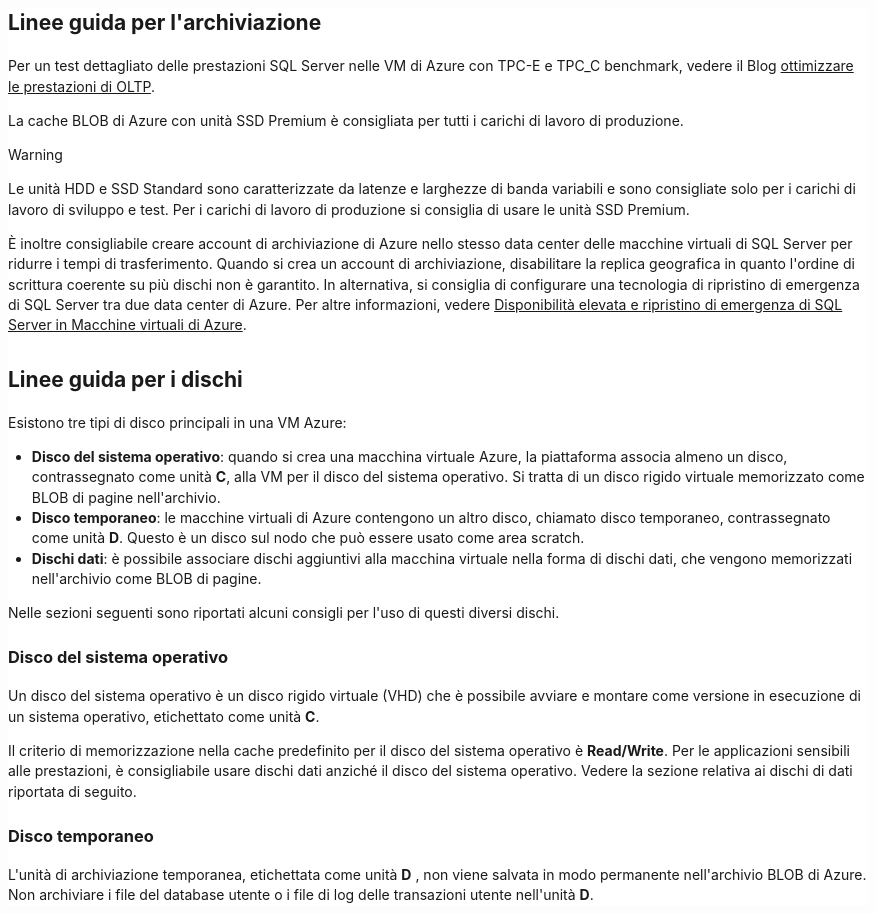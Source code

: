 ## <a name="storage-guidance"></a>Linee guida per l'archiviazione

Per un test dettagliato delle prestazioni SQL Server nelle VM di Azure con TPC-E e TPC_C benchmark, vedere il Blog [ottimizzare le prestazioni di OLTP](https://techcommunity.microsoft.com/t5/SQL-Server/Optimize-OLTP-Performance-with-SQL-Server-on-Azure-VM/ba-p/916794). 

La cache BLOB di Azure con unità SSD Premium è consigliata per tutti i carichi di lavoro di produzione. 

> [!WARNING]
> Le unità HDD e SSD Standard sono caratterizzate da latenze e larghezze di banda variabili e sono consigliate solo per i carichi di lavoro di sviluppo e test. Per i carichi di lavoro di produzione si consiglia di usare le unità SSD Premium.

È inoltre consigliabile creare account di archiviazione di Azure nello stesso data center delle macchine virtuali di SQL Server per ridurre i tempi di trasferimento. Quando si crea un account di archiviazione, disabilitare la replica geografica in quanto l'ordine di scrittura coerente su più dischi non è garantito. In alternativa, si consiglia di configurare una tecnologia di ripristino di emergenza di SQL Server tra due data center di Azure. Per altre informazioni, vedere [Disponibilità elevata e ripristino di emergenza di SQL Server in Macchine virtuali di Azure](virtual-machines-windows-sql-high-availability-dr.md).

## <a name="disks-guidance"></a>Linee guida per i dischi

Esistono tre tipi di disco principali in una VM Azure:

* **Disco del sistema operativo**: quando si crea una macchina virtuale Azure, la piattaforma associa almeno un disco, contrassegnato come unità **C**, alla VM per il disco del sistema operativo. Si tratta di un disco rigido virtuale memorizzato come BLOB di pagine nell'archivio.
* **Disco temporaneo**: le macchine virtuali di Azure contengono un altro disco, chiamato disco temporaneo, contrassegnato come unità **D**. Questo è un disco sul nodo che può essere usato come area scratch.
* **Dischi dati**: è possibile associare dischi aggiuntivi alla macchina virtuale nella forma di dischi dati, che vengono memorizzati nell'archivio come BLOB di pagine.

Nelle sezioni seguenti sono riportati alcuni consigli per l'uso di questi diversi dischi.

### <a name="operating-system-disk"></a>Disco del sistema operativo

Un disco del sistema operativo è un disco rigido virtuale (VHD) che è possibile avviare e montare come versione in esecuzione di un sistema operativo, etichettato come unità **C**.

Il criterio di memorizzazione nella cache predefinito per il disco del sistema operativo è **Read/Write**. Per le applicazioni sensibili alle prestazioni, è consigliabile usare dischi dati anziché il disco del sistema operativo. Vedere la sezione relativa ai dischi di dati riportata di seguito.

### <a name="temporary-disk"></a>Disco temporaneo

L'unità di archiviazione temporanea, etichettata come unità **D** , non viene salvata in modo permanente nell'archivio BLOB di Azure. Non archiviare i file del database utente o i file di log delle transazioni utente nell'unità **D**.
